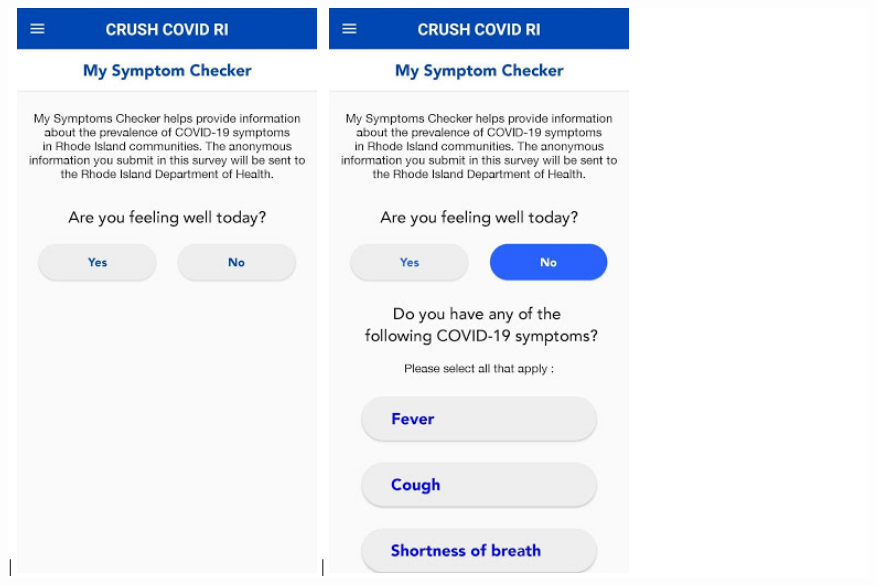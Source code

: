  | <img src="resources/com.ri.crushcovid___1.5/screenshot_7.png" alt="screenshot" width="300"/>  | <img src="resources/com.ri.crushcovid___1.5/screenshot_8.png" alt="screenshot" width="300"/> 
